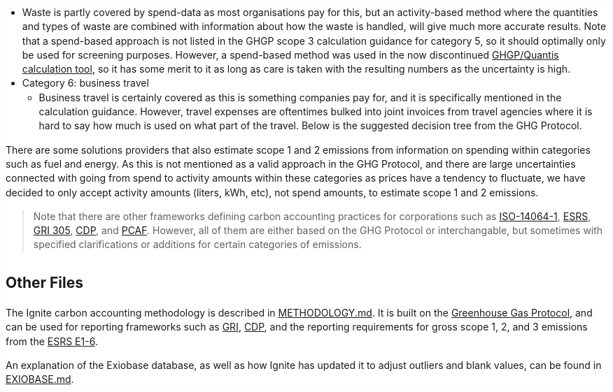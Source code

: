   - Waste is partly covered by spend-data as most organisations pay for this, but an activity-based method where the quantities and types of waste are combined with information about how the waste is handled, will give much more accurate results. Note that a spend-based approach is not listed in the GHGP scope 3 calculation guidance for category 5, so it should optimally only be used for screening purposes. However, a spend-based method was used in the now discontinued [GHGP/Quantis calculation tool](https://quantis-suite.com/Scope-3-Evaluator/), so it has some merit to it as long as care is taken with the resulting numbers as the uncertainty is high.
- Category 6: business travel
  - Business travel is certainly covered as this is something companies pay for, and it is specifically mentioned in the calculation guidance. However, travel expenses are oftentimes bulked into joint invoices from travel agencies where it is hard to say how much is used on what part of the travel. Below is the suggested decision tree from the GHG Protocol.

There are some solutions providers that also estimate scope 1 and 2 emissions from information on spending within categories such as fuel and energy. As this is not mentioned as a valid approach in the GHG Protocol, and there are large uncertainties connected with going from spend to activity amounts within these categories as prices have a tendency to fluctuate, we have decided to only accept activity amounts (liters, kWh, etc), not spend amounts, to estimate scope 1 and 2 emissions.

> Note that there are other frameworks defining carbon accounting practices for corporations such as [ISO-14064-1](https://www.iso.org/standard/66453.html), [ESRS](https://eur-lex.europa.eu/legal-content/en/TXT/?uri=CELEX:32023R2772), [GRI 305](https://www.globalreporting.org/standards/media/1012/gri-305-emissions-2016.pdf), [CDP](https://www.cdp.net/en), and [PCAF](https://carbonaccountingfinancials.com/standard#the-global-ghg-accounting-and-reporting-standard-for-the-financial-industry). However, all of them are either based on the GHG Protocol or interchangable, but sometimes with specified clarifications or additions for certain categories of emissions.

## Other Files

The Ignite carbon accounting methodology is described in [METHODOLOGY.md](methodology/METHODOLOGY.md). It is built on the [Greenhouse Gas Protocol](https://ghgprotocol.org/), and can be used for reporting frameworks such as [GRI](https://www.globalreporting.org/), [CDP](https://www.cdp.net/), and the reporting requirements for gross scope 1, 2, and 3 emissions from the [ESRS E1-6](https://eur-lex.europa.eu/legal-content/en/TXT/?uri=CELEX:32023R2772).

An explanation of the Exiobase database, as well as how Ignite has updated it to adjust outliers and blank values, can be found in [EXIOBASE.md](emission-factors/exiobase/IGNITE_VERSION_OF_EXIOBASE.md).
